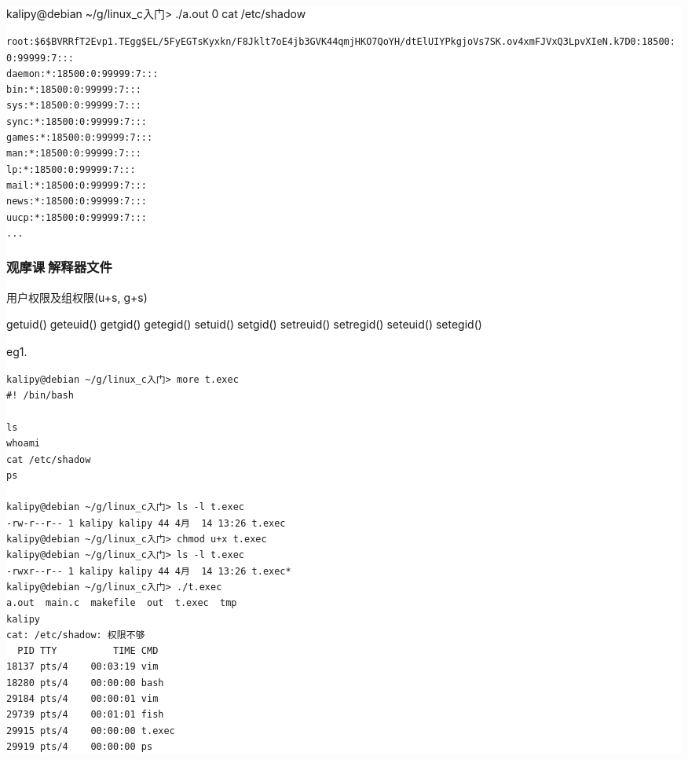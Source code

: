 
kalipy@debian ~/g/linux_c入门> ./a.out 0 cat /etc/shadow

    root:$6$BVRRfT2Evp1.TEgg$EL/5FyEGTsKyxkn/F8Jklt7oE4jb3GVK44qmjHKO7QoYH/dtElUIYPkgjoVs7SK.ov4xmFJVxQ3LpvXIeN.k7D0:18500:0:99999:7:::
    daemon:*:18500:0:99999:7:::
    bin:*:18500:0:99999:7:::
    sys:*:18500:0:99999:7:::
    sync:*:18500:0:99999:7:::
    games:*:18500:0:99999:7:::
    man:*:18500:0:99999:7:::
    lp:*:18500:0:99999:7:::
    mail:*:18500:0:99999:7:::
    news:*:18500:0:99999:7:::
    uucp:*:18500:0:99999:7:::
    ...

### 观摩课 解释器文件

用户权限及组权限(u+s, g+s)

getuid()
geteuid()
getgid()
getegid()
setuid()
setgid()
setreuid()
setregid()
seteuid()
setegid()

eg1.

    kalipy@debian ~/g/linux_c入门> more t.exec 
    #! /bin/bash
    
    ls
    whoami
    cat /etc/shadow
    ps
    
    kalipy@debian ~/g/linux_c入门> ls -l t.exec 
    -rw-r--r-- 1 kalipy kalipy 44 4月  14 13:26 t.exec
    kalipy@debian ~/g/linux_c入门> chmod u+x t.exec 
    kalipy@debian ~/g/linux_c入门> ls -l t.exec
    -rwxr--r-- 1 kalipy kalipy 44 4月  14 13:26 t.exec*
    kalipy@debian ~/g/linux_c入门> ./t.exec 
    a.out  main.c  makefile  out  t.exec  tmp
    kalipy
    cat: /etc/shadow: 权限不够
      PID TTY          TIME CMD
    18137 pts/4    00:03:19 vim
    18280 pts/4    00:00:00 bash
    29184 pts/4    00:00:01 vim
    29739 pts/4    00:01:01 fish
    29915 pts/4    00:00:00 t.exec
    29919 pts/4    00:00:00 ps
